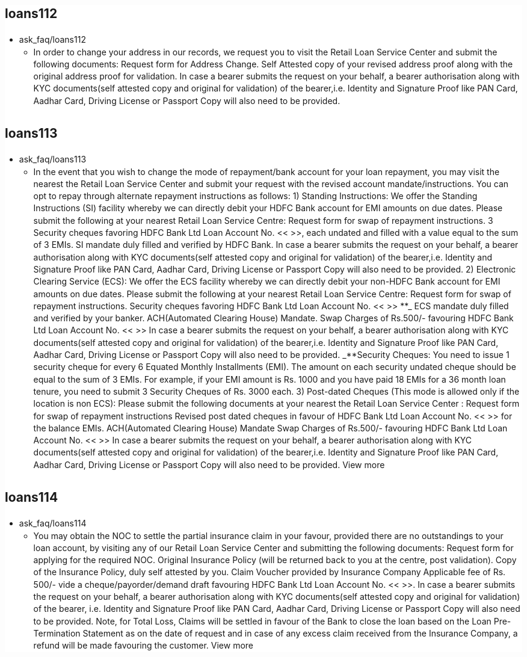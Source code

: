 ## loans112

- ask_faq/loans112
  - In order to change your address in our records, we request you to visit the Retail Loan Service Center and submit the following documents: Request form for Address Change. Self Attested copy of your revised address proof along with the original address proof for validation. In case a bearer submits the request on your behalf, a bearer authorisation along with KYC documents(self attested copy and original for validation) of the bearer,i.e. Identity and Signature Proof like PAN Card, Aadhar Card, Driving License or Passport Copy will also need to be provided.

## loans113

- ask_faq/loans113
  - In the event that you wish to change the mode of repayment/bank account for your loan repayment, you may visit the nearest the Retail Loan Service Center and submit your request with the revised account mandate/instructions. You can opt to repay through alternate repayment instructions as follows: 1) Standing Instructions: We offer the Standing Instructions (SI) facility whereby we can directly debit your HDFC Bank account for EMI amounts on due dates. Please submit the following at your nearest Retail Loan Service Centre: Request form for swap of repayment instructions. 3 Security cheques favoring HDFC Bank Ltd Loan Account No. << >>, each undated and filled with a value equal to the sum of 3 EMIs. SI mandate duly filled and verified by HDFC Bank. In case a bearer submits the request on your behalf, a bearer authorisation along with KYC documents(self attested copy and original for validation) of the bearer,i.e. Identity and Signature Proof like PAN Card, Aadhar Card, Driving License or Passport Copy will also need to be provided. 2) Electronic Clearing Service (ECS): We offer the ECS facility whereby we can directly debit your non-HDFC Bank account for EMI amounts on due dates. Please submit the following at your nearest Retail Loan Service Centre: Request form for swap of repayment instructions. Security cheques favoring HDFC Bank Ltd Loan Account No. << >> **_ ECS mandate duly filled and verified by your banker. ACH(Automated Clearing House) Mandate. Swap Charges of Rs.500/- favouring HDFC Bank Ltd Loan Account No. << >> In case a bearer submits the request on your behalf, a bearer authorisation along with KYC documents(self attested copy and original for validation) of the bearer,i.e. Identity and Signature Proof like PAN Card, Aadhar Card, Driving License or Passport Copy will also need to be provided. _**Security Cheques: You need to issue 1 security cheque for every 6 Equated Monthly Installments (EMI). The amount on each security undated cheque should be equal to the sum of 3 EMIs. For example, if your EMI amount is Rs. 1000 and you have paid 18 EMIs for a 36 month loan tenure, you need to submit 3 Security Cheques of Rs. 3000 each. 3) Post-dated Cheques (This mode is allowed only if the location is non ECS): Please submit the following documents at your nearest the Retail Loan Service Center : Request form for swap of repayment instructions Revised post dated cheques in favour of HDFC Bank Ltd Loan Account No. << >> for the balance EMIs. ACH(Automated Clearing House) Mandate Swap Charges of Rs.500/- favouring HDFC Bank Ltd Loan Account No. << >> In case a bearer submits the request on your behalf, a bearer authorisation along with KYC documents(self attested copy and original for validation) of the bearer,i.e. Identity and Signature Proof like PAN Card, Aadhar Card, Driving License or Passport Copy will also need to be provided. View more

## loans114

- ask_faq/loans114
  - You may obtain the NOC to settle the partial insurance claim in your favour, provided there are no outstandings to your loan account, by visiting any of our Retail Loan Service Center and submitting the following documents: Request form for applying for the required NOC. Original Insurance Policy (will be returned back to you at the centre, post validation). Copy of the Insurance Policy, duly self attested by you. Claim Voucher provided by Insurance Company Applicable fee of Rs. 500/- vide a cheque/payorder/demand draft favouring HDFC Bank Ltd Loan Account No. << >>. In case a bearer submits the request on your behalf, a bearer authorisation along with KYC documents(self attested copy and original for validation) of the bearer, i.e. Identity and Signature Proof like PAN Card, Aadhar Card, Driving License or Passport Copy will also need to be provided. Note, for Total Loss, Claims will be settled in favour of the Bank to close the loan based on the Loan Pre-Termination Statement as on the date of request and in case of any excess claim received from the Insurance Company, a refund will be made favouring the customer. View more
